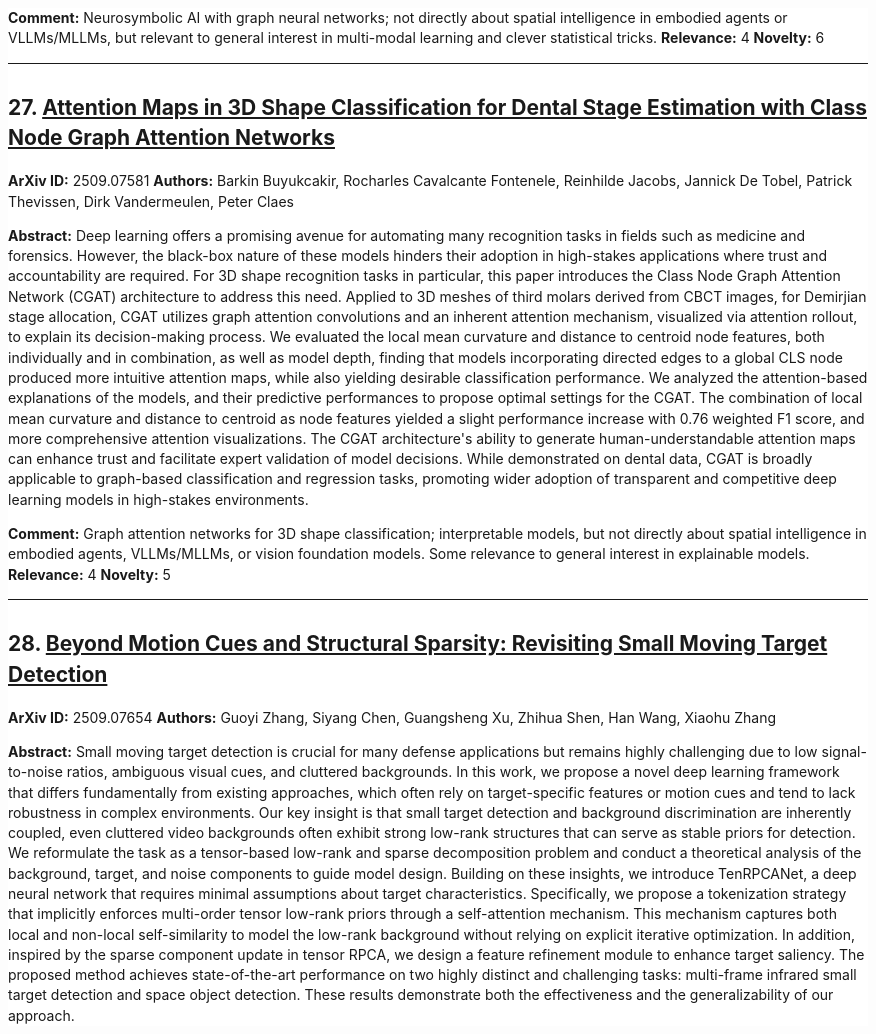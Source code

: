 **Comment:** Neurosymbolic AI with graph neural networks; not directly about spatial intelligence in embodied agents or VLLMs/MLLMs, but relevant to general interest in multi-modal learning and clever statistical tricks.
**Relevance:** 4
**Novelty:** 6

---

## 27. [Attention Maps in 3D Shape Classification for Dental Stage Estimation with Class Node Graph Attention Networks](https://arxiv.org/abs/2509.07581) <a id="link27"></a>
**ArXiv ID:** 2509.07581
**Authors:** Barkin Buyukcakir, Rocharles Cavalcante Fontenele, Reinhilde Jacobs, Jannick De Tobel, Patrick Thevissen, Dirk Vandermeulen, Peter Claes

**Abstract:**  Deep learning offers a promising avenue for automating many recognition tasks in fields such as medicine and forensics. However, the black-box nature of these models hinders their adoption in high-stakes applications where trust and accountability are required. For 3D shape recognition tasks in particular, this paper introduces the Class Node Graph Attention Network (CGAT) architecture to address this need. Applied to 3D meshes of third molars derived from CBCT images, for Demirjian stage allocation, CGAT utilizes graph attention convolutions and an inherent attention mechanism, visualized via attention rollout, to explain its decision-making process. We evaluated the local mean curvature and distance to centroid node features, both individually and in combination, as well as model depth, finding that models incorporating directed edges to a global CLS node produced more intuitive attention maps, while also yielding desirable classification performance. We analyzed the attention-based explanations of the models, and their predictive performances to propose optimal settings for the CGAT. The combination of local mean curvature and distance to centroid as node features yielded a slight performance increase with 0.76 weighted F1 score, and more comprehensive attention visualizations. The CGAT architecture's ability to generate human-understandable attention maps can enhance trust and facilitate expert validation of model decisions. While demonstrated on dental data, CGAT is broadly applicable to graph-based classification and regression tasks, promoting wider adoption of transparent and competitive deep learning models in high-stakes environments.

**Comment:** Graph attention networks for 3D shape classification; interpretable models, but not directly about spatial intelligence in embodied agents, VLLMs/MLLMs, or vision foundation models. Some relevance to general interest in explainable models.
**Relevance:** 4
**Novelty:** 5

---

## 28. [Beyond Motion Cues and Structural Sparsity: Revisiting Small Moving Target Detection](https://arxiv.org/abs/2509.07654) <a id="link28"></a>
**ArXiv ID:** 2509.07654
**Authors:** Guoyi Zhang, Siyang Chen, Guangsheng Xu, Zhihua Shen, Han Wang, Xiaohu Zhang

**Abstract:**  Small moving target detection is crucial for many defense applications but remains highly challenging due to low signal-to-noise ratios, ambiguous visual cues, and cluttered backgrounds. In this work, we propose a novel deep learning framework that differs fundamentally from existing approaches, which often rely on target-specific features or motion cues and tend to lack robustness in complex environments. Our key insight is that small target detection and background discrimination are inherently coupled, even cluttered video backgrounds often exhibit strong low-rank structures that can serve as stable priors for detection. We reformulate the task as a tensor-based low-rank and sparse decomposition problem and conduct a theoretical analysis of the background, target, and noise components to guide model design. Building on these insights, we introduce TenRPCANet, a deep neural network that requires minimal assumptions about target characteristics. Specifically, we propose a tokenization strategy that implicitly enforces multi-order tensor low-rank priors through a self-attention mechanism. This mechanism captures both local and non-local self-similarity to model the low-rank background without relying on explicit iterative optimization. In addition, inspired by the sparse component update in tensor RPCA, we design a feature refinement module to enhance target saliency. The proposed method achieves state-of-the-art performance on two highly distinct and challenging tasks: multi-frame infrared small target detection and space object detection. These results demonstrate both the effectiveness and the generalizability of our approach.
